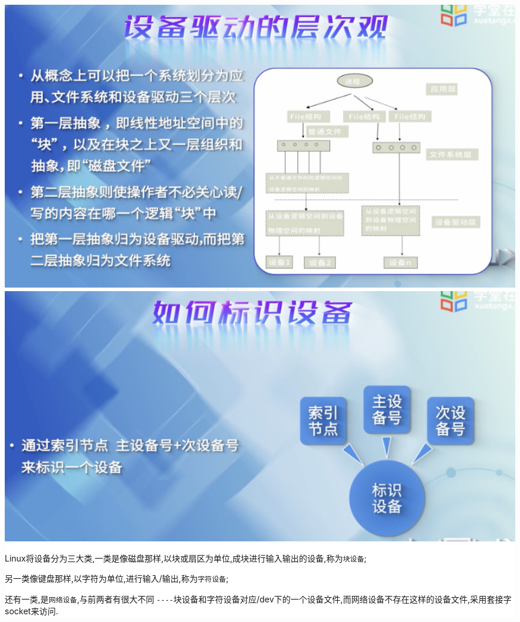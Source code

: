 <img src="Linux内核分析与应用9-设备驱动/1.png" width = 100% height = 100% />

<img src="Linux内核分析与应用9-设备驱动/2.png" width = 100% height = 100% />


Linux将设备分为三大类,一类是像磁盘那样,以块或扇区为单位,成块进行输入输出的设备,称为`块设备`;

另一类像键盘那样,以字符为单位,进行输入/输出,称为`字符设备`;

还有一类,是`网络设备`,与前两者有很大不同 `----`块设备和字符设备对应/dev下的一个设备文件,而网络设备不存在这样的设备文件,采用套接字socket来访问.


